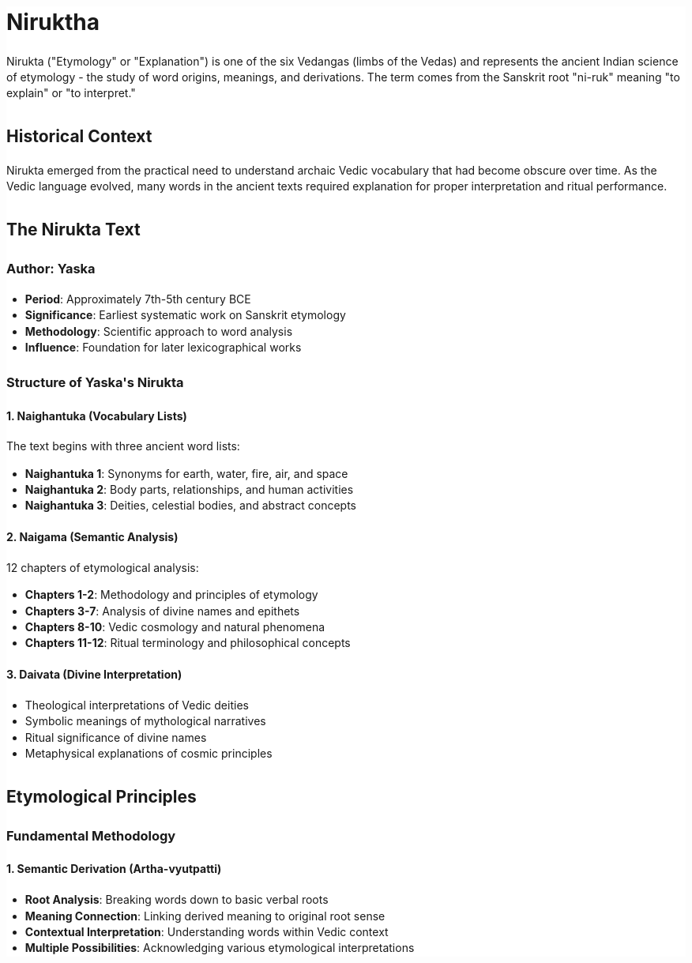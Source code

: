 # Niruktha

Nirukta ("Etymology" or "Explanation") is one of the six Vedangas (limbs of the Vedas) and represents the ancient Indian science of etymology - the study of word origins, meanings, and derivations. The term comes from the Sanskrit root "ni-ruk" meaning "to explain" or "to interpret."

## Historical Context

Nirukta emerged from the practical need to understand archaic Vedic vocabulary that had become obscure over time. As the Vedic language evolved, many words in the ancient texts required explanation for proper interpretation and ritual performance.

## The Nirukta Text

### Author: Yaska
- **Period**: Approximately 7th-5th century BCE
- **Significance**: Earliest systematic work on Sanskrit etymology
- **Methodology**: Scientific approach to word analysis
- **Influence**: Foundation for later lexicographical works

### Structure of Yaska's Nirukta

#### 1. Naighantuka (Vocabulary Lists)
The text begins with three ancient word lists:
- **Naighantuka 1**: Synonyms for earth, water, fire, air, and space
- **Naighantuka 2**: Body parts, relationships, and human activities
- **Naighantuka 3**: Deities, celestial bodies, and abstract concepts

#### 2. Naigama (Semantic Analysis)
12 chapters of etymological analysis:
- **Chapters 1-2**: Methodology and principles of etymology
- **Chapters 3-7**: Analysis of divine names and epithets
- **Chapters 8-10**: Vedic cosmology and natural phenomena
- **Chapters 11-12**: Ritual terminology and philosophical concepts

#### 3. Daivata (Divine Interpretation)
- Theological interpretations of Vedic deities
- Symbolic meanings of mythological narratives
- Ritual significance of divine names
- Metaphysical explanations of cosmic principles

## Etymological Principles

### Fundamental Methodology

#### 1. Semantic Derivation (Artha-vyutpatti)
- **Root Analysis**: Breaking words down to basic verbal roots
- **Meaning Connection**: Linking derived meaning to original root sense
- **Contextual Interpretation**: Understanding words within Vedic context
- **Multiple Possibilities**: Acknowledging various etymological interpretations
